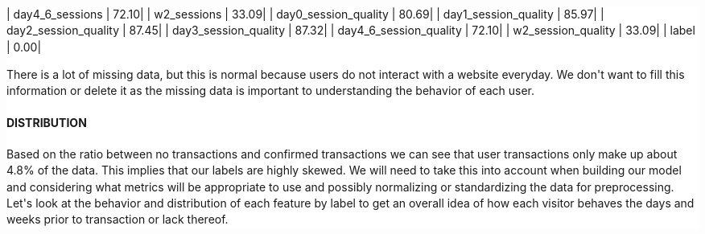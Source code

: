 | day4_6_sessions               |  72.10| 
| w2_sessions                  |   33.09| 
| day0_session_quality          |  80.69| 
| day1_session_quality          |  85.97| 
| day2_session_quality          |  87.45| 
| day3_session_quality           | 87.32| 
| day4_6_session_quality         | 72.10| 
| w2_session_quality             | 33.09| 
| label                          |  0.00| 

There is a lot of missing data, but this is normal because users do not interact with a website 
everyday. We don't want to fill this information or delete it as the missing data is important 
to understanding the behavior of each user.

#### DISTRIBUTION

Based on the ratio between no transactions and confirmed transactions we can see that user 
transactions only make up about 4.8% of the data. 
This implies that our labels are highly skewed. We will need to take this into account when 
building our model and considering what metrics will be appropriate to use and possibly normalizing
or standardizing the data for preprocessing.
Let's look at the behavior and distribution of each feature by label to get an overall idea 
of how each visitor behaves the days and weeks prior to transaction or lack thereof.
